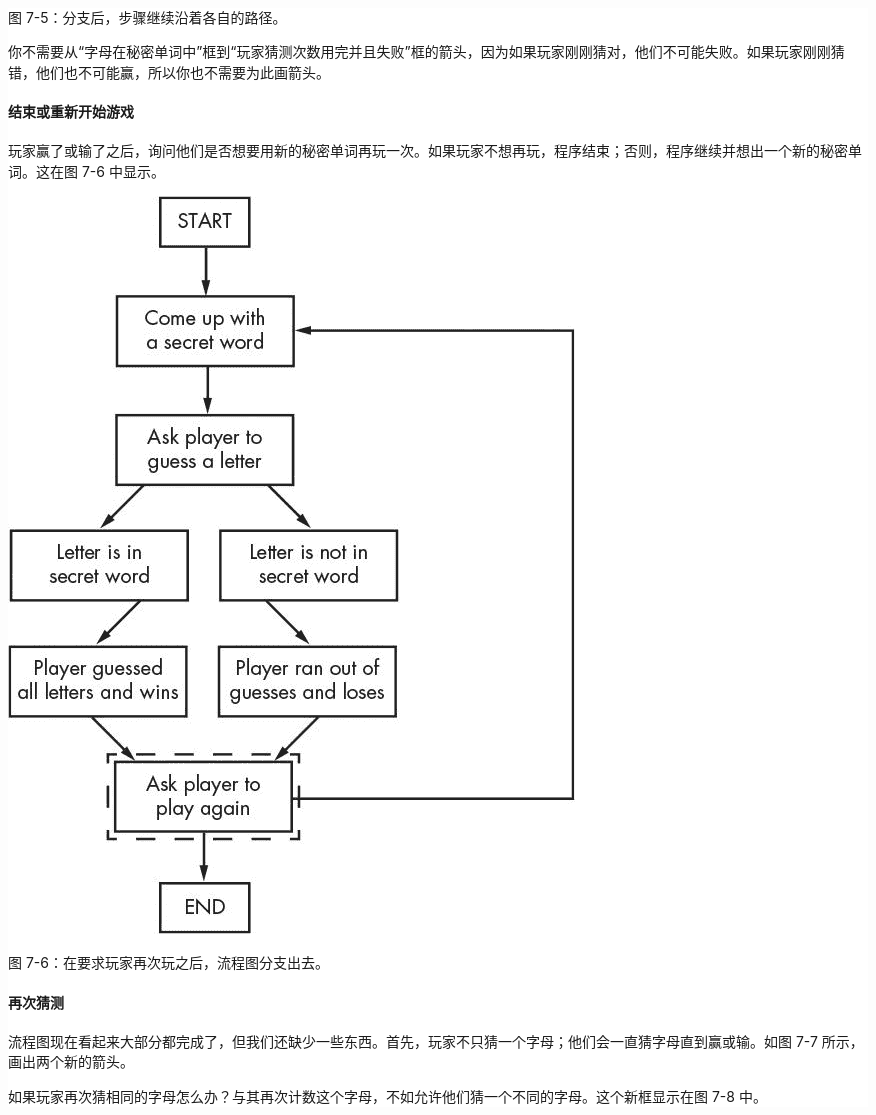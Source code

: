 图 7-5：分支后，步骤继续沿着各自的路径。

你不需要从“字母在秘密单词中”框到“玩家猜测次数用完并且失败”框的箭头，因为如果玩家刚刚猜对，他们不可能失败。如果玩家刚刚猜错，他们也不可能赢，所以你也不需要为此画箭头。

#### 结束或重新开始游戏

玩家赢了或输了之后，询问他们是否想要用新的秘密单词再玩一次。如果玩家不想再玩，程序结束；否则，程序继续并想出一个新的秘密单词。这在图 7-6 中显示。

![image](img/134ebcf8f92dec2c7b69e237fd0fe080.png)

图 7-6：在要求玩家再次玩之后，流程图分支出去。

#### 再次猜测

流程图现在看起来大部分都完成了，但我们还缺少一些东西。首先，玩家不只猜一个字母；他们会一直猜字母直到赢或输。如图 7-7 所示，画出两个新的箭头。

如果玩家再次猜相同的字母怎么办？与其再次计数这个字母，不如允许他们猜一个不同的字母。这个新框显示在图 7-8 中。
